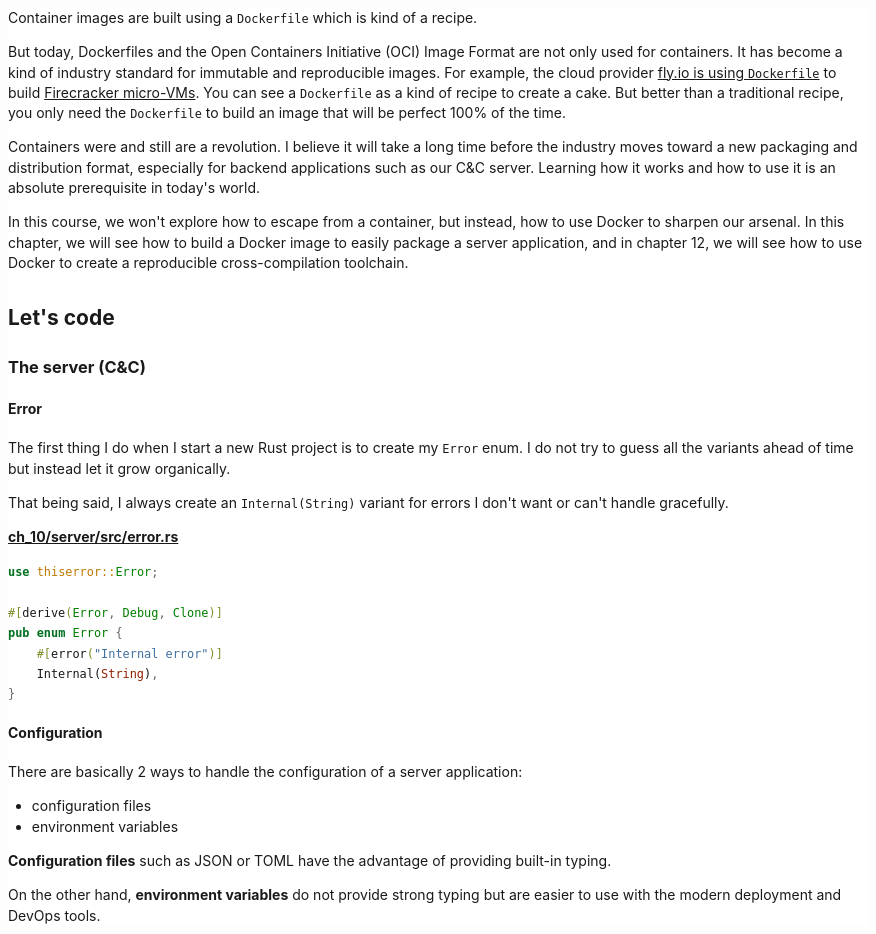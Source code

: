 Container images are built using a `Dockerfile` which is kind of a recipe.


But today, Dockerfiles and the Open Containers Initiative (OCI) Image Format are not only used for containers. It has become a kind of industry standard for immutable and reproducible images. For example, the cloud provider [fly.io is using `Dockerfile`](https://fly.io/blog/docker-without-docker/) to build [Firecracker micro-VMs](https://github.com/firecracker-microvm/firecracker). You can see a `Dockerfile` as a kind of recipe to create a cake. But better than a traditional recipe, you only need the `Dockerfile` to build an image that will be perfect 100% of the time.


Containers were and still are a revolution. I believe it will take a long time before the industry moves toward a new packaging and distribution format, especially for backend applications such as our C&C server. Learning how it works and how to use it is an absolute prerequisite in today's world.


In this course, we won't explore how to escape from a container, but instead, how to use Docker to sharpen our arsenal. In this chapter, we will see how to build a Docker image to easily package a server application, and in chapter 12, we will see how to use Docker to create a reproducible cross-compilation toolchain.


## Let's code


### The server (C&C)

#### Error

The first thing I do when I start a new Rust project is to create my `Error` enum. I do not try to guess all the variants ahead of time but instead let it grow organically.

That being said, I always create an `Internal(String)` variant for errors I don't want or can't handle gracefully.

**[ch_10/server/src/error.rs](https://github.com/skerkour/black-hat-rust/blob/main/ch_10/server/src/error.rs)**
```rust
use thiserror::Error;

#[derive(Error, Debug, Clone)]
pub enum Error {
    #[error("Internal error")]
    Internal(String),
}
```

#### Configuration

There are basically 2 ways to handle the configuration of a server application:

* configuration files
* environment variables

**Configuration files** such as JSON or TOML have the advantage of providing built-in typing.

On the other hand, **environment variables** do not provide strong typing but are easier to use with the modern deployment and DevOps tools.
